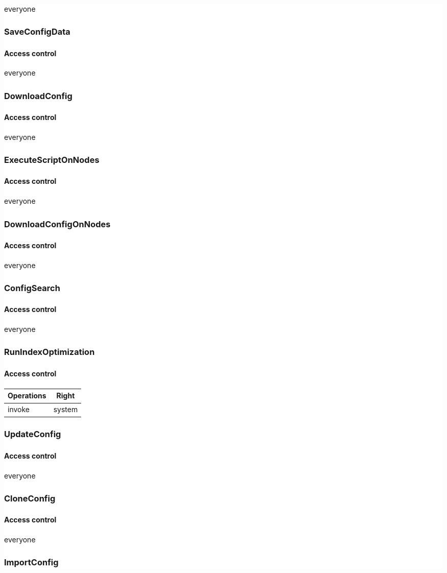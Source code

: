 everyone

### SaveConfigData

#### Access control

everyone

### DownloadConfig

#### Access control

everyone

### ExecuteScriptOnNodes

#### Access control

everyone

### DownloadConfigOnNodes

#### Access control

everyone

### ConfigSearch

#### Access control

everyone

### RunIndexOptimization

#### Access control

| Operations | Right |
| ------ | ------ |
| invoke | system |

### UpdateConfig

#### Access control

everyone

### CloneConfig

#### Access control

everyone

### ImportConfig
